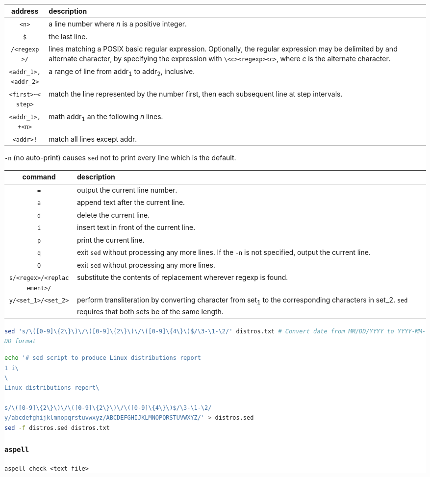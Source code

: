 |       address       | description                                                                                                                                                                                                                 |
|:-------------------:|:--------------------------------------------------------------------------------------------------------------------------------------------------------------------------------------------------------------------------- |
|        `<n>`        | a line number where $n$ is a positive integer.                                                                                                                                                                              |
|         `$`         | the last line.                                                                                                                                                                                                              |
|    `/<regexp>/`     | lines matching a POSIX basic regular expression. Optionally, the regular expression may be delimited by and alternate character, by specifying the expression with `\<c><regexp><c>`, where $c$ is the alternate character. |
| `<addr_1>,<addr_2>` | a range of line from $\text{addr}_1$ to $\text{addr}_2$, inclusive.                                                                                                                                                         |
|  `<first>~<step>`   | match the line represented by the number $\text{first}$, then each subsequent line at $\text{step}$ intervals.                                                                                                              |
|   `<addr_1>,+<n>`   | math $\text{addr}_1$ an the following $n$ lines.                                                                                                                                                                            |
|      `<addr>!`      | match all lines except $\text{addr}$.                                                                                                                                                                                       |

`-n` (no auto-print) causes `sed` not to print every line which is the default.

|          command           | description                                                                                                                                                                 |
|:--------------------------:|:--------------------------------------------------------------------------------------------------------------------------------------------------------------------------- |
|            `=`             | output the current line number.                                                                                                                                             |
|            `a`             | append text after the current line.                                                                                                                                         |
|            `d`             | delete the current line.                                                                                                                                                    |
|            `i`             | insert text in front of the current line.                                                                                                                                   |
|            `p`             | print the current line.                                                                                                                                                     |
|            `q`             | exit `sed` without processing any more lines. If the `-n` is not specified, output the current line.                                                                        |
|            `Q`             | exit `sed` without processing any more lines.                                                                                                                               |
| `s/<regex>/<replacement>/` | substitute the contents of $\text{replacement}$ wherever $\text{regexp}$ is found.                                                                                          |
|    `y/<set_1>/<set_2>`     | perform transliteration by converting character from $\text{set}_1$ to the corresponding characters in $\text{set_2}$. `sed` requires that both sets be of the same length. |

```bash
sed 's/\([0-9]\{2\}\)\/\([0-9]\{2\}\)\/\([0-9]\{4\}\)$/\3-\1-\2/' distros.txt # Convert date from MM/DD/YYYY to YYYY-MM-DD format
```

```bash
echo '# sed script to produce Linux distributions report 
1 i\
\
Linux distributions report\

s/\([0-9]\{2\}\)\/\([0-9]\{2\}\)\/\([0-9]\{4\}\)$/\3-\1-\2/ 
y/abcdefghijklmnopqrstuvwxyz/ABCDEFGHIJKLMNOPQRSTUVWXYZ/' > distros.sed
sed -f distros.sed distros.txt
```

### `aspell`

```
aspell check <text file>
```
